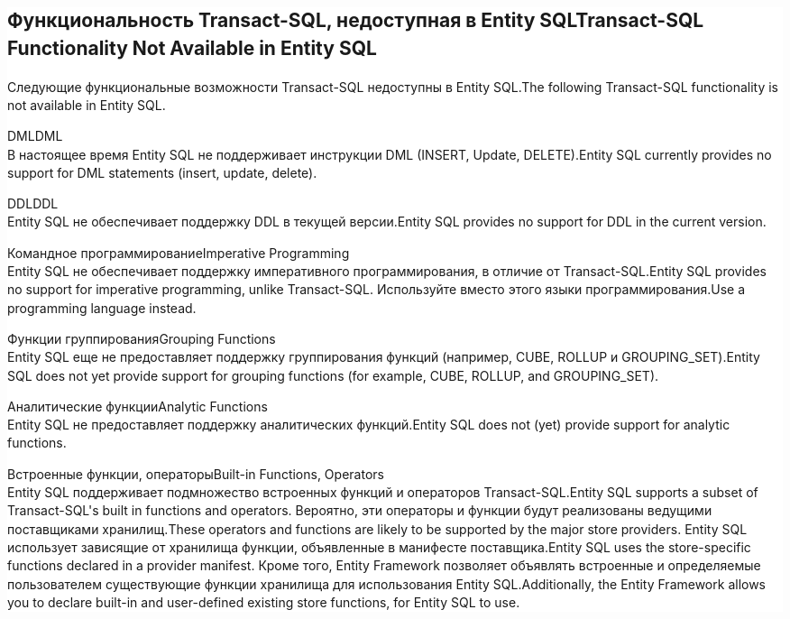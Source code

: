 ## <a name="transact-sql-functionality-not-available-in-entity-sql"></a><span data-ttu-id="c19ae-196">Функциональность Transact-SQL, недоступная в Entity SQL</span><span class="sxs-lookup"><span data-stu-id="c19ae-196">Transact-SQL Functionality Not Available in Entity SQL</span></span>  

 <span data-ttu-id="c19ae-197">Следующие функциональные возможности Transact-SQL недоступны в Entity SQL.</span><span class="sxs-lookup"><span data-stu-id="c19ae-197">The following Transact-SQL functionality is not available in Entity SQL.</span></span>  
  
 <span data-ttu-id="c19ae-198">DML</span><span class="sxs-lookup"><span data-stu-id="c19ae-198">DML</span></span>  
 <span data-ttu-id="c19ae-199">В настоящее время Entity SQL не поддерживает инструкции DML (INSERT, Update, DELETE).</span><span class="sxs-lookup"><span data-stu-id="c19ae-199">Entity SQL currently provides no support for DML statements (insert, update, delete).</span></span>  
  
 <span data-ttu-id="c19ae-200">DDL</span><span class="sxs-lookup"><span data-stu-id="c19ae-200">DDL</span></span>  
 <span data-ttu-id="c19ae-201">Entity SQL не обеспечивает поддержку DDL в текущей версии.</span><span class="sxs-lookup"><span data-stu-id="c19ae-201">Entity SQL provides no support for DDL in the current version.</span></span>  
  
 <span data-ttu-id="c19ae-202">Командное программирование</span><span class="sxs-lookup"><span data-stu-id="c19ae-202">Imperative Programming</span></span>  
 <span data-ttu-id="c19ae-203">Entity SQL не обеспечивает поддержку императивного программирования, в отличие от Transact-SQL.</span><span class="sxs-lookup"><span data-stu-id="c19ae-203">Entity SQL provides no support for imperative programming, unlike Transact-SQL.</span></span> <span data-ttu-id="c19ae-204">Используйте вместо этого языки программирования.</span><span class="sxs-lookup"><span data-stu-id="c19ae-204">Use a programming language instead.</span></span>  
  
 <span data-ttu-id="c19ae-205">Функции группирования</span><span class="sxs-lookup"><span data-stu-id="c19ae-205">Grouping Functions</span></span>  
 <span data-ttu-id="c19ae-206">Entity SQL еще не предоставляет поддержку группирования функций (например, CUBE, ROLLUP и GROUPING_SET).</span><span class="sxs-lookup"><span data-stu-id="c19ae-206">Entity SQL does not yet provide support for grouping functions (for example, CUBE, ROLLUP, and GROUPING_SET).</span></span>  
  
 <span data-ttu-id="c19ae-207">Аналитические функции</span><span class="sxs-lookup"><span data-stu-id="c19ae-207">Analytic Functions</span></span>  
 <span data-ttu-id="c19ae-208">Entity SQL не предоставляет поддержку аналитических функций.</span><span class="sxs-lookup"><span data-stu-id="c19ae-208">Entity SQL does not (yet) provide support for analytic functions.</span></span>  
  
 <span data-ttu-id="c19ae-209">Встроенные функции, операторы</span><span class="sxs-lookup"><span data-stu-id="c19ae-209">Built-in Functions, Operators</span></span>  
 <span data-ttu-id="c19ae-210">Entity SQL поддерживает подмножество встроенных функций и операторов Transact-SQL.</span><span class="sxs-lookup"><span data-stu-id="c19ae-210">Entity SQL supports a subset of Transact-SQL's built in functions and operators.</span></span> <span data-ttu-id="c19ae-211">Вероятно, эти операторы и функции будут реализованы ведущими поставщиками хранилищ.</span><span class="sxs-lookup"><span data-stu-id="c19ae-211">These operators and functions are likely to be supported by the major store providers.</span></span> <span data-ttu-id="c19ae-212">Entity SQL использует зависящие от хранилища функции, объявленные в манифесте поставщика.</span><span class="sxs-lookup"><span data-stu-id="c19ae-212">Entity SQL uses the store-specific functions declared in a provider manifest.</span></span> <span data-ttu-id="c19ae-213">Кроме того, Entity Framework позволяет объявлять встроенные и определяемые пользователем существующие функции хранилища для использования Entity SQL.</span><span class="sxs-lookup"><span data-stu-id="c19ae-213">Additionally, the Entity Framework allows you to declare built-in and user-defined existing store functions, for Entity SQL to use.</span></span>  
  